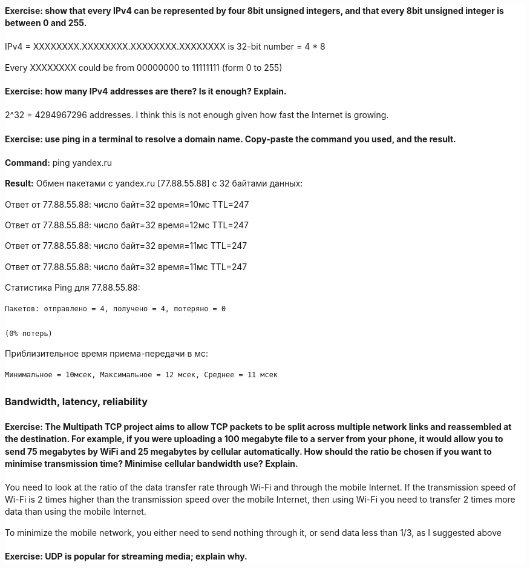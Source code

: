 #### Exercise: show that every IPv4 can be represented by four 8bit unsigned integers, and that every 8bit unsigned integer is between 0 and 255.

IPv4 = XXXXXXXX.XXXXXXXX.XXXXXXXX.XXXXXXXX is 32-bit number = 4 \* 8

Every XXXXXXXX could be from 00000000 to 11111111 (form 0 to 255)

#### Exercise: how many IPv4 addresses are there? Is it enough? Explain.

2^32 = 4294967296 addresses. I think this is not enough given how fast the Internet is growing.

#### Exercise: use ping in a terminal to resolve a domain name. Copy-paste the command you used, and the result.

**Command:** ping yandex.ru

**Result:** Обмен пакетами с yandex.ru [77.88.55.88] с 32 байтами данных:

Ответ от 77.88.55.88: число байт=32 время=10мс TTL=247

Ответ от 77.88.55.88: число байт=32 время=12мс TTL=247

Ответ от 77.88.55.88: число байт=32 время=11мс TTL=247

Ответ от 77.88.55.88: число байт=32 время=11мс TTL=247


Статистика Ping для 77.88.55.88:

    Пакетов: отправлено = 4, получено = 4, потеряно = 0
    
    (0% потерь)
    
Приблизительное время приема-передачи в мс:

    Минимальное = 10мсек, Максимальное = 12 мсек, Среднее = 11 мсек

### Bandwidth, latency, reliability

#### Exercise: The Multipath TCP project aims to allow TCP packets to be split across multiple network links and reassembled at the destination. For example, if you were uploading a 100 megabyte file to a server from your phone, it would allow you to send 75 megabytes by WiFi and 25 megabytes by cellular automatically. How should the ratio be chosen if you want to minimise transmission time? Minimise cellular bandwidth use? Explain.

You need to look at the ratio of the data transfer rate through Wi-Fi and through the mobile Internet. If the transmission speed of Wi-Fi is 2 times higher than the transmission speed over the mobile Internet, then using Wi-Fi you need to transfer 2 times more data than using the mobile Internet.

To minimize the mobile network, you either need to send nothing through it, or send data less than 1/3, as I suggested above

#### Exercise: UDP is popular for streaming media; explain why.
